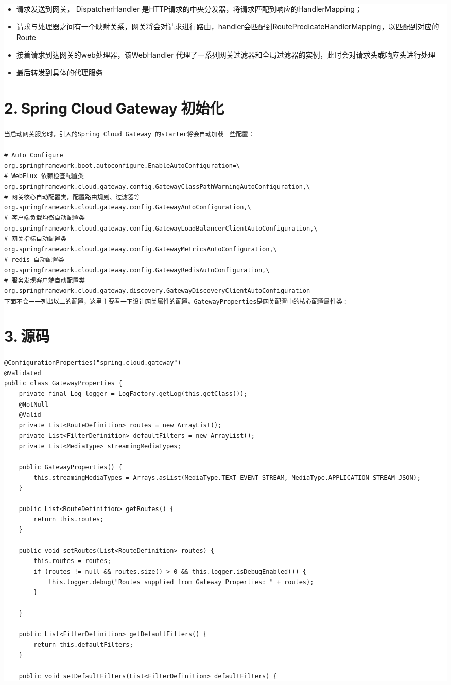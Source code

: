 - 请求发送到网关， DispatcherHandler 是HTTP请求的中央分发器，将请求匹配到响应的HandlerMapping；

- 请求与处理器之间有一个映射关系，网关将会对请求进行路由，handler会匹配到RoutePredicateHandlerMapping，以匹配到对应的Route

- 接着请求到达网关的web处理器，该WebHandler 代理了一系列网关过滤器和全局过滤器的实例，此时会对请求头或响应头进行处理

- 最后转发到具体的代理服务

# 2. Spring Cloud Gateway 初始化
```
当启动网关服务时，引入的Spring Cloud Gateway 的starter将会自动加载一些配置：

# Auto Configure
org.springframework.boot.autoconfigure.EnableAutoConfiguration=\
# WebFlux 依赖检查配置类
org.springframework.cloud.gateway.config.GatewayClassPathWarningAutoConfiguration,\
# 网关核心自动配置类，配置路由规则、过滤器等
org.springframework.cloud.gateway.config.GatewayAutoConfiguration,\
# 客户端负载均衡自动配置类
org.springframework.cloud.gateway.config.GatewayLoadBalancerClientAutoConfiguration,\
# 网关指标自动配置类
org.springframework.cloud.gateway.config.GatewayMetricsAutoConfiguration,\
# redis 自动配置类
org.springframework.cloud.gateway.config.GatewayRedisAutoConfiguration,\
# 服务发现客户端自动配置类
org.springframework.cloud.gateway.discovery.GatewayDiscoveryClientAutoConfiguration
下面不会一一列出以上的配置，这里主要看一下设计网关属性的配置。GatewayProperties是网关配置中的核心配置属性类：
```

# 3. 源码
```
@ConfigurationProperties("spring.cloud.gateway")
@Validated
public class GatewayProperties {
    private final Log logger = LogFactory.getLog(this.getClass());
    @NotNull
    @Valid
    private List<RouteDefinition> routes = new ArrayList();
    private List<FilterDefinition> defaultFilters = new ArrayList();
    private List<MediaType> streamingMediaTypes;

    public GatewayProperties() {
        this.streamingMediaTypes = Arrays.asList(MediaType.TEXT_EVENT_STREAM, MediaType.APPLICATION_STREAM_JSON);
    }

    public List<RouteDefinition> getRoutes() {
        return this.routes;
    }

    public void setRoutes(List<RouteDefinition> routes) {
        this.routes = routes;
        if (routes != null && routes.size() > 0 && this.logger.isDebugEnabled()) {
            this.logger.debug("Routes supplied from Gateway Properties: " + routes);
        }

    }

    public List<FilterDefinition> getDefaultFilters() {
        return this.defaultFilters;
    }

    public void setDefaultFilters(List<FilterDefinition> defaultFilters) {
```